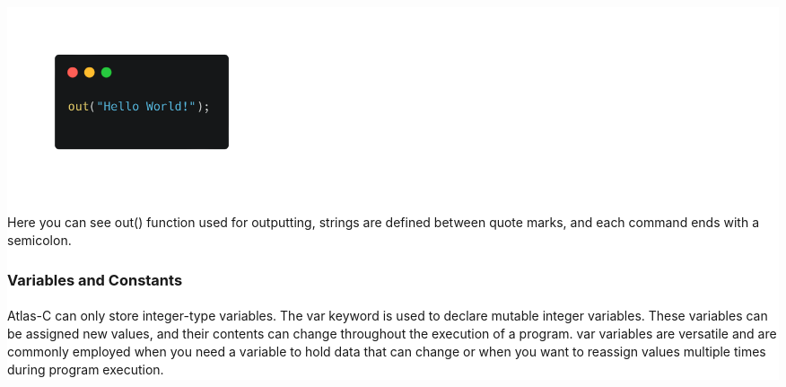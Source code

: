 <img src="./Project%202/misc/helloworld.png?raw=true" width="300" />

Here you can see out() function used for outputting, strings are defined between quote marks, and each command ends with a semicolon.

### Variables and Constants
Atlas-C can only store integer-type variables. The var keyword is used to declare mutable integer variables. These variables can be assigned new values, and their contents can change throughout the execution of a program. var variables are versatile and are commonly employed when you need a variable to hold data that can change or when you want to reassign values multiple times during program execution.
